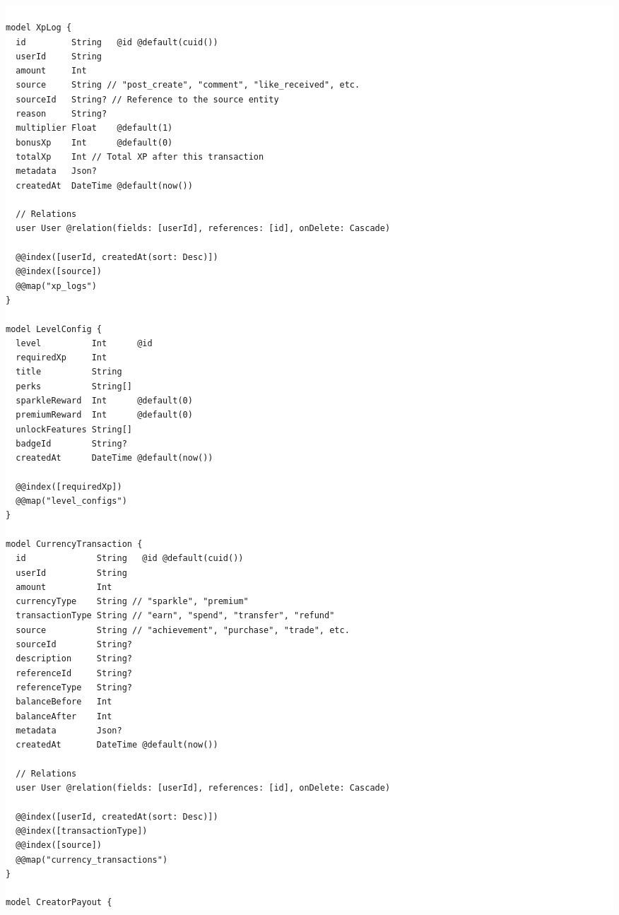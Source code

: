 ```prisma

model XpLog {
  id         String   @id @default(cuid())
  userId     String
  amount     Int
  source     String // "post_create", "comment", "like_received", etc.
  sourceId   String? // Reference to the source entity
  reason     String?
  multiplier Float    @default(1)
  bonusXp    Int      @default(0)
  totalXp    Int // Total XP after this transaction
  metadata   Json?
  createdAt  DateTime @default(now())

  // Relations
  user User @relation(fields: [userId], references: [id], onDelete: Cascade)

  @@index([userId, createdAt(sort: Desc)])
  @@index([source])
  @@map("xp_logs")
}

model LevelConfig {
  level          Int      @id
  requiredXp     Int
  title          String
  perks          String[]
  sparkleReward  Int      @default(0)
  premiumReward  Int      @default(0)
  unlockFeatures String[]
  badgeId        String?
  createdAt      DateTime @default(now())

  @@index([requiredXp])
  @@map("level_configs")
}

model CurrencyTransaction {
  id              String   @id @default(cuid())
  userId          String
  amount          Int
  currencyType    String // "sparkle", "premium"
  transactionType String // "earn", "spend", "transfer", "refund"
  source          String // "achievement", "purchase", "trade", etc.
  sourceId        String?
  description     String?
  referenceId     String?
  referenceType   String?
  balanceBefore   Int
  balanceAfter    Int
  metadata        Json?
  createdAt       DateTime @default(now())

  // Relations
  user User @relation(fields: [userId], references: [id], onDelete: Cascade)

  @@index([userId, createdAt(sort: Desc)])
  @@index([transactionType])
  @@index([source])
  @@map("currency_transactions")
}

model CreatorPayout {
```